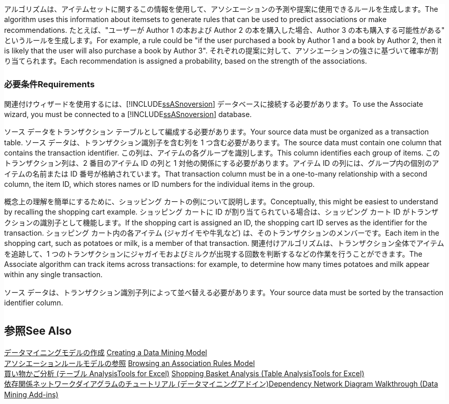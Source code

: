 <span data-ttu-id="6df77-160">アルゴリズムは、アイテムセットに関するこの情報を使用して、アソシエーションの予測や提案に使用できるルールを生成します。</span><span class="sxs-lookup"><span data-stu-id="6df77-160">The algorithm uses this information about itemsets to generate rules that can be used to predict associations or make recommendations.</span></span> <span data-ttu-id="6df77-161">たとえば、"ユーザーが Author 1 の本および Author 2 の本を購入した場合、Author 3 の本も購入する可能性がある" というルールを生成します。</span><span class="sxs-lookup"><span data-stu-id="6df77-161">For example, a rule could be "if the user purchased a book by Author 1 and a book by Author 2, then it is likely that the user will also purchase a book by Author 3".</span></span> <span data-ttu-id="6df77-162">それぞれの提案に対して、アソシエーションの強さに基づいて確率が割り当てられます。</span><span class="sxs-lookup"><span data-stu-id="6df77-162">Each recommendation is assigned a probability, based on the strength of the associations.</span></span>  
  
### <a name="requirements"></a><span data-ttu-id="6df77-163">必要条件</span><span class="sxs-lookup"><span data-stu-id="6df77-163">Requirements</span></span>  
 <span data-ttu-id="6df77-164">関連付けウィザードを使用するには、[!INCLUDE[ssASnoversion](../includes/ssasnoversion-md.md)] データベースに接続する必要があります。</span><span class="sxs-lookup"><span data-stu-id="6df77-164">To use the Associate wizard, you must be connected to a [!INCLUDE[ssASnoversion](../includes/ssasnoversion-md.md)] database.</span></span>  
  
 <span data-ttu-id="6df77-165">ソース データをトランザクション テーブルとして編成する必要があります。</span><span class="sxs-lookup"><span data-stu-id="6df77-165">Your source data must be organized as a transaction table.</span></span> <span data-ttu-id="6df77-166">ソース データは、トランザクション識別子を含む列を 1 つ含む必要があります。</span><span class="sxs-lookup"><span data-stu-id="6df77-166">The source data must contain one column that contains the transaction identifier.</span></span> <span data-ttu-id="6df77-167">この列は、アイテムの各グループを識別します。</span><span class="sxs-lookup"><span data-stu-id="6df77-167">This column identifies each group of items.</span></span> <span data-ttu-id="6df77-168">このトランザクション列は、2 番目のアイテム ID の列と 1 対他の関係にする必要があります。アイテム ID の列には、グループ内の個別のアイテムの名前または ID 番号が格納されています。</span><span class="sxs-lookup"><span data-stu-id="6df77-168">That transaction column must be in a one-to-many relationship with a second column, the item ID, which stores names or ID numbers for the individual items in the group.</span></span>  
  
 <span data-ttu-id="6df77-169">概念上の理解を簡単にするために、ショッピング カートの例について説明します。</span><span class="sxs-lookup"><span data-stu-id="6df77-169">Conceptually, this might be easiest to understand by recalling the shopping cart example.</span></span> <span data-ttu-id="6df77-170">ショッピング カートに ID が割り当てられている場合は、ショッピング カート ID がトランザクションの識別子として機能します。</span><span class="sxs-lookup"><span data-stu-id="6df77-170">If the shopping cart is assigned an ID, the shopping cart ID serves as the identifier for the transaction.</span></span> <span data-ttu-id="6df77-171">ショッピング カート内の各アイテム (ジャガイモや牛乳など) は、そのトランザクションのメンバーです。</span><span class="sxs-lookup"><span data-stu-id="6df77-171">Each item in the shopping cart, such as potatoes or milk, is a member of that transaction.</span></span> <span data-ttu-id="6df77-172">関連付けアルゴリズムは、トランザクション全体でアイテムを追跡して、1 つのトランザクションにジャガイモおよびミルクが出現する回数を判断するなどの作業を行うことができます。</span><span class="sxs-lookup"><span data-stu-id="6df77-172">The Associate algorithm can track items across transactions: for example, to determine how many times potatoes and milk appear within any single transaction.</span></span>  
  
 <span data-ttu-id="6df77-173">ソース データは、トランザクション識別子列によって並べ替える必要があります。</span><span class="sxs-lookup"><span data-stu-id="6df77-173">Your source data must be sorted by the transaction identifier column.</span></span>  
  
## <a name="see-also"></a><span data-ttu-id="6df77-174">参照</span><span class="sxs-lookup"><span data-stu-id="6df77-174">See Also</span></span>  
 <span data-ttu-id="6df77-175">[データマイニングモデルの作成](creating-a-data-mining-model.md) </span><span class="sxs-lookup"><span data-stu-id="6df77-175">[Creating a Data Mining Model](creating-a-data-mining-model.md) </span></span>  
 <span data-ttu-id="6df77-176">[アソシエーションルールモデルの参照](browsing-an-association-rules-model.md) </span><span class="sxs-lookup"><span data-stu-id="6df77-176">[Browsing an Association Rules Model](browsing-an-association-rules-model.md) </span></span>  
 <span data-ttu-id="6df77-177">[買い物かご分析 &#40;テーブル AnalysisTools for Excel&#41;](shopping-basket-analysis-table-analysistools-for-excel.md) </span><span class="sxs-lookup"><span data-stu-id="6df77-177">[Shopping Basket Analysis &#40;Table AnalysisTools for Excel&#41;](shopping-basket-analysis-table-analysistools-for-excel.md) </span></span>  
 [<span data-ttu-id="6df77-178">依存関係ネットワークダイアグラムのチュートリアル &#40;データマイニングアドイン&#41;</span><span class="sxs-lookup"><span data-stu-id="6df77-178">Dependency Network Diagram Walkthrough &#40;Data Mining Add-ins&#41;</span></span>](dependency-network-diagram-walkthrough-data-mining-add-ins.md)  
  
  
